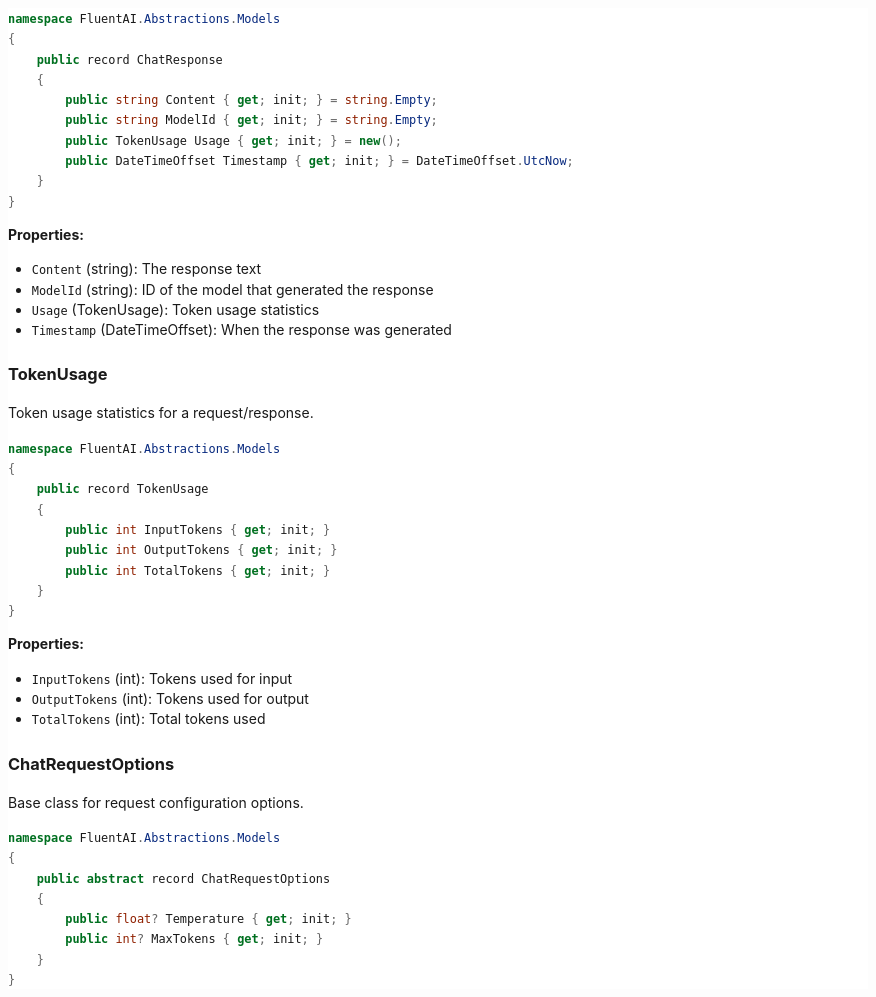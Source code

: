 ```csharp
namespace FluentAI.Abstractions.Models
{
    public record ChatResponse
    {
        public string Content { get; init; } = string.Empty;
        public string ModelId { get; init; } = string.Empty;
        public TokenUsage Usage { get; init; } = new();
        public DateTimeOffset Timestamp { get; init; } = DateTimeOffset.UtcNow;
    }
}
```

**Properties:**
- `Content` (string): The response text
- `ModelId` (string): ID of the model that generated the response
- `Usage` (TokenUsage): Token usage statistics
- `Timestamp` (DateTimeOffset): When the response was generated

### TokenUsage

Token usage statistics for a request/response.

```csharp
namespace FluentAI.Abstractions.Models
{
    public record TokenUsage
    {
        public int InputTokens { get; init; }
        public int OutputTokens { get; init; }
        public int TotalTokens { get; init; }
    }
}
```

**Properties:**
- `InputTokens` (int): Tokens used for input
- `OutputTokens` (int): Tokens used for output
- `TotalTokens` (int): Total tokens used

### ChatRequestOptions

Base class for request configuration options.

```csharp
namespace FluentAI.Abstractions.Models
{
    public abstract record ChatRequestOptions
    {
        public float? Temperature { get; init; }
        public int? MaxTokens { get; init; }
    }
}
```
